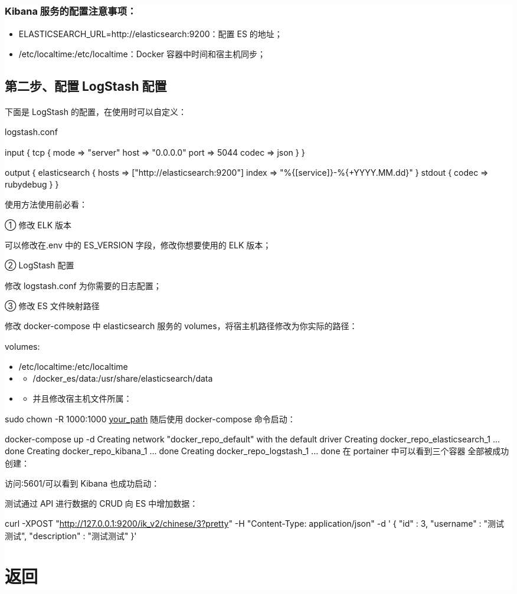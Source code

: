 ### Kibana 服务的配置注意事项：

-   ELASTICSEARCH_URL=http://elasticsearch:9200：配置 ES 的地址；

-   /etc/localtime:/etc/localtime：Docker 容器中时间和宿主机同步；

## 第二步、配置 LogStash 配置

下面是 LogStash 的配置，在使用时可以自定义：

logstash.conf

input { tcp { mode => "server" host => "0.0.0.0" port => 5044 codec => json } }

output { elasticsearch { hosts => ["http://elasticsearch:9200"] index => "%{[service]}-%{+YYYY.MM.dd}" } stdout { codec
=> rubydebug } }

使用方法使用前必看：

① 修改 ELK 版本

可以修改在.env 中的 ES_VERSION 字段，修改你想要使用的 ELK 版本；

② LogStash 配置

修改 logstash.conf 为你需要的日志配置；

③ 修改 ES 文件映射路径

修改 docker-compose 中 elasticsearch 服务的 volumes，将宿主机路径修改为你实际的路径：

volumes:

-   /etc/localtime:/etc/localtime
-   -   /docker_es/data:/usr/share/elasticsearch/data

*   -   [your_path]: /usr/share/elasticsearch/data

        并且修改宿主机文件所属：

sudo chown -R 1000:1000 [your_path] 随后使用 docker-compose 命令启动：

docker-compose up -d Creating network "docker_repo_default" with the default driver Creating docker_repo_elasticsearch_1
... done Creating docker_repo_kibana_1 ... done Creating docker_repo_logstash_1 ... done 在 portainer 中可以看到三个容器
全部被成功创建：

访问<ip>:5601/可以看到 Kibana 也成功启动：

测试通过 API 进行数据的 CRUD 向 ES 中增加数据：

curl -XPOST "http://127.0.0.1:9200/ik_v2/chinese/3?pretty" -H "Content-Type: application/json" -d ' { "id" : 3,
"username" : "测试测试", "description" : "测试测试" }'

# 返回
